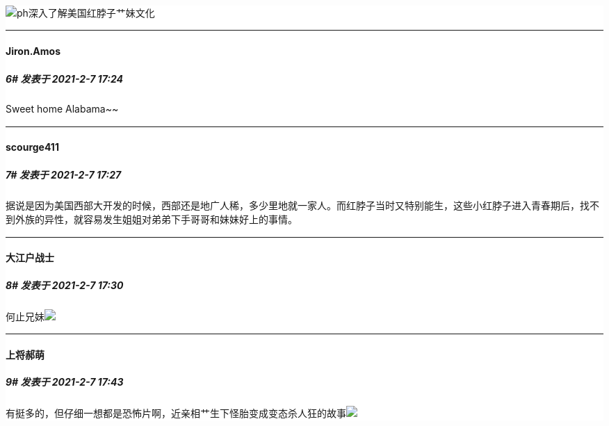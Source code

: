 

<img src="https://static.saraba1st.com/image/smiley/face2017/067.png" referrerpolicy="no-referrer">ph深入了解美国红脖子艹妹文化







*****

####  Jiron.Amos  
##### 6#       发表于 2021-2-7 17:24




Sweet home Alabama~~







*****

####  scourge411  
##### 7#       发表于 2021-2-7 17:27




据说是因为美国西部大开发的时候，西部还是地广人稀，多少里地就一家人。而红脖子当时又特别能生，这些小红脖子进入青春期后，找不到外族的异性，就容易发生姐姐对弟弟下手哥哥和妹妹好上的事情。







*****

####  大江户战士  
##### 8#       发表于 2021-2-7 17:30




何止兄妹<img src="https://static.saraba1st.com/image/smiley/face2017/067.png" referrerpolicy="no-referrer">







*****

####  上将郝萌  
##### 9#       发表于 2021-2-7 17:43




有挺多的，但仔细一想都是恐怖片啊，近亲相艹生下怪胎变成变态杀人狂的故事<img src="https://static.saraba1st.com/image/smiley/face2017/067.png" referrerpolicy="no-referrer">

